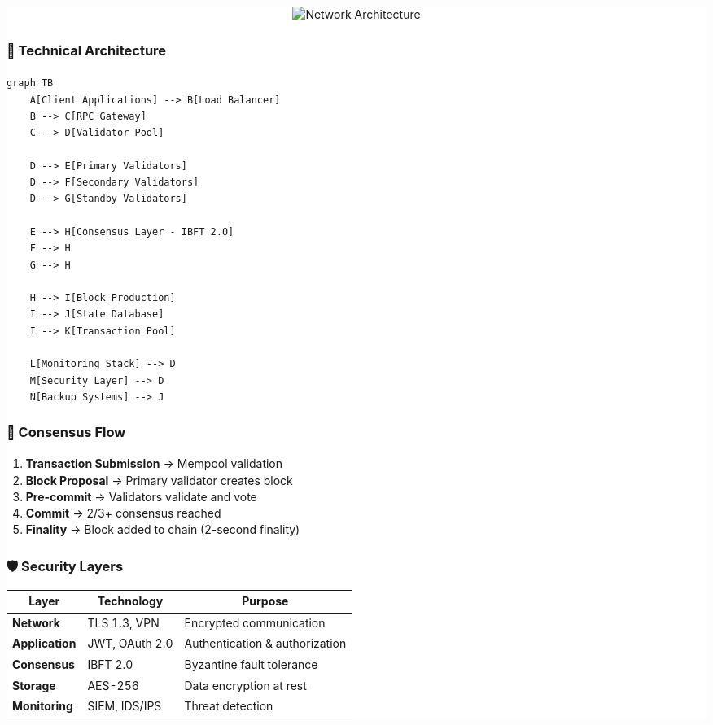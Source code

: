 <div align="center">

![Network Architecture](https://via.placeholder.com/800x400/34495e/ffffff?text=YO+NETWORK+ARCHITECTURE+OVERVIEW)

</div>

### 🔧 Technical Architecture

```mermaid
graph TB
    A[Client Applications] --> B[Load Balancer]
    B --> C[RPC Gateway]
    C --> D[Validator Pool]
    
    D --> E[Primary Validators]
    D --> F[Secondary Validators]
    D --> G[Standby Validators]
    
    E --> H[Consensus Layer - IBFT 2.0]
    F --> H
    G --> H
    
    H --> I[Block Production]
    I --> J[State Database]
    I --> K[Transaction Pool]
    
    L[Monitoring Stack] --> D
    M[Security Layer] --> D
    N[Backup Systems] --> J
```

### 🔄 Consensus Flow

1. **Transaction Submission** → Mempool validation
2. **Block Proposal** → Primary validator creates block
3. **Pre-commit** → Validators validate and vote
4. **Commit** → 2/3+ consensus reached
5. **Finality** → Block added to chain (2-second finality)

### 🛡️ Security Layers

| Layer | Technology | Purpose |
|-------|------------|---------|
| **Network** | TLS 1.3, VPN | Encrypted communication |
| **Application** | JWT, OAuth 2.0 | Authentication & authorization |
| **Consensus** | IBFT 2.0 | Byzantine fault tolerance |
| **Storage** | AES-256 | Data encryption at rest |
| **Monitoring** | SIEM, IDS/IPS | Threat detection |
